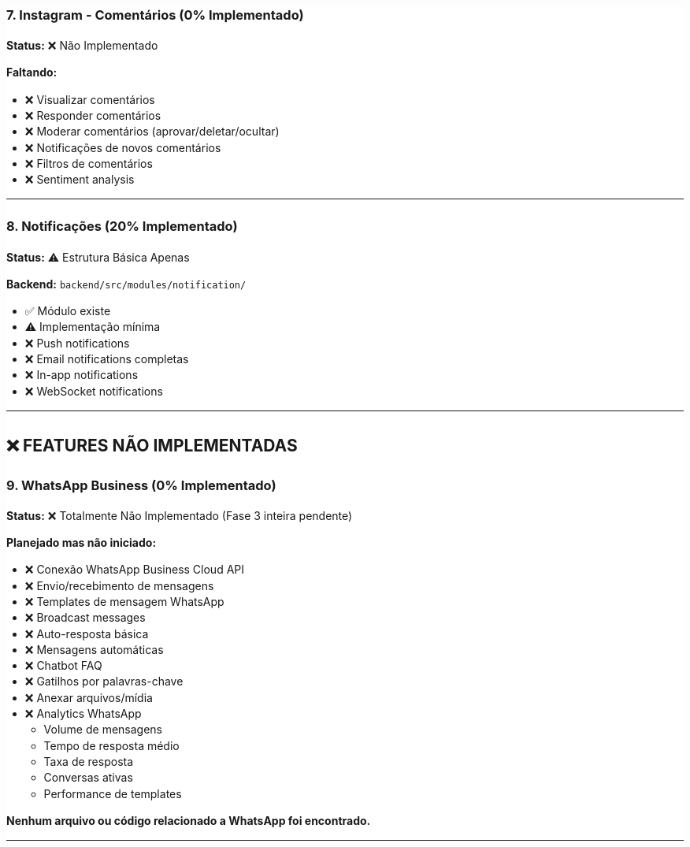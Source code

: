 
### 7. Instagram - Comentários (0% Implementado)

**Status:** ❌ Não Implementado

**Faltando:**
- ❌ Visualizar comentários
- ❌ Responder comentários
- ❌ Moderar comentários (aprovar/deletar/ocultar)
- ❌ Notificações de novos comentários
- ❌ Filtros de comentários
- ❌ Sentiment analysis

---

### 8. Notificações (20% Implementado)

**Status:** ⚠️ Estrutura Básica Apenas

**Backend:** `backend/src/modules/notification/`
- ✅ Módulo existe
- ⚠️ Implementação mínima
- ❌ Push notifications
- ❌ Email notifications completas
- ❌ In-app notifications
- ❌ WebSocket notifications

---

## ❌ FEATURES NÃO IMPLEMENTADAS

### 9. WhatsApp Business (0% Implementado)

**Status:** ❌ Totalmente Não Implementado (Fase 3 inteira pendente)

**Planejado mas não iniciado:**
- ❌ Conexão WhatsApp Business Cloud API
- ❌ Envio/recebimento de mensagens
- ❌ Templates de mensagem WhatsApp
- ❌ Broadcast messages
- ❌ Auto-resposta básica
- ❌ Mensagens automáticas
- ❌ Chatbot FAQ
- ❌ Gatilhos por palavras-chave
- ❌ Anexar arquivos/mídia
- ❌ Analytics WhatsApp
  - Volume de mensagens
  - Tempo de resposta médio
  - Taxa de resposta
  - Conversas ativas
  - Performance de templates

**Nenhum arquivo ou código relacionado a WhatsApp foi encontrado.**

---